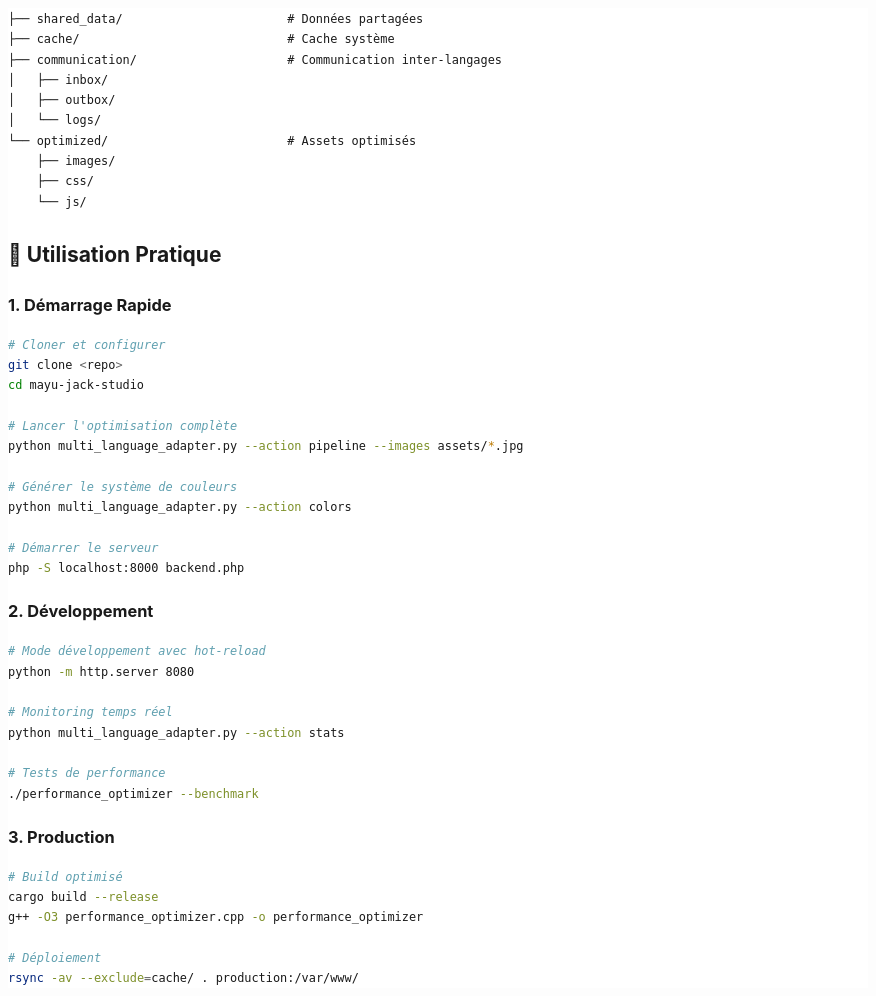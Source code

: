 ```
├── shared_data/                       # Données partagées
├── cache/                             # Cache système
├── communication/                     # Communication inter-langages
│   ├── inbox/
│   ├── outbox/
│   └── logs/
└── optimized/                         # Assets optimisés
    ├── images/
    ├── css/
    └── js/
```

## 🎯 Utilisation Pratique

### 1. **Démarrage Rapide**
```bash
# Cloner et configurer
git clone <repo>
cd mayu-jack-studio

# Lancer l'optimisation complète
python multi_language_adapter.py --action pipeline --images assets/*.jpg

# Générer le système de couleurs
python multi_language_adapter.py --action colors

# Démarrer le serveur
php -S localhost:8000 backend.php
```

### 2. **Développement**
```bash
# Mode développement avec hot-reload
python -m http.server 8080

# Monitoring temps réel
python multi_language_adapter.py --action stats

# Tests de performance
./performance_optimizer --benchmark
```

### 3. **Production**
```bash
# Build optimisé
cargo build --release
g++ -O3 performance_optimizer.cpp -o performance_optimizer

# Déploiement
rsync -av --exclude=cache/ . production:/var/www/
```
